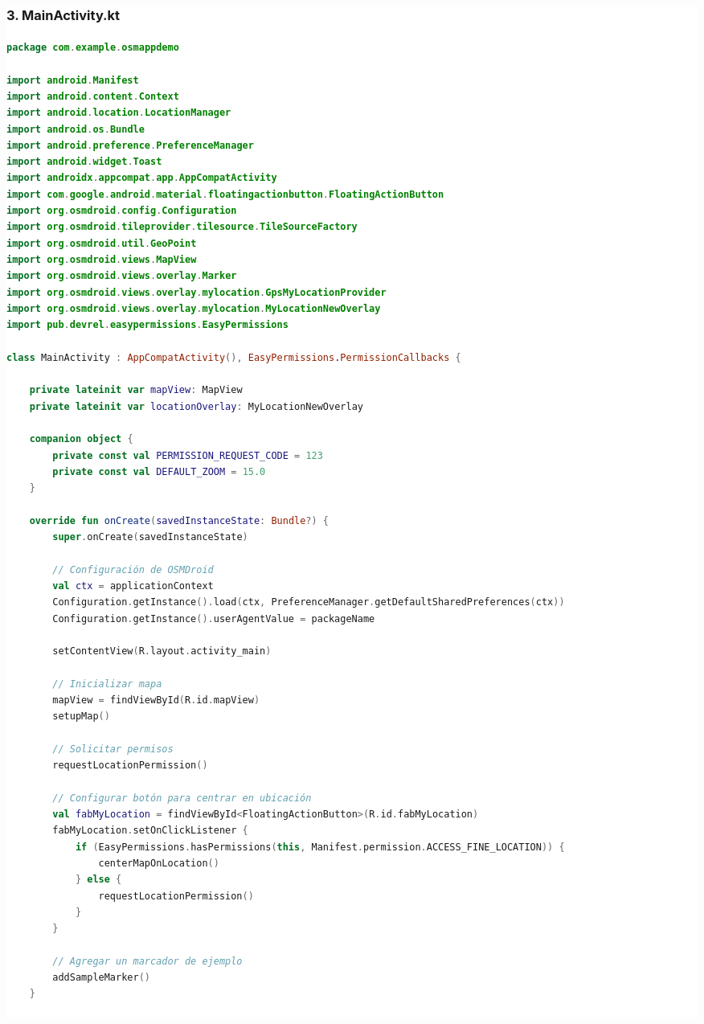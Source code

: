 ### 3. MainActivity.kt

```kotlin
package com.example.osmappdemo

import android.Manifest
import android.content.Context
import android.location.LocationManager
import android.os.Bundle
import android.preference.PreferenceManager
import android.widget.Toast
import androidx.appcompat.app.AppCompatActivity
import com.google.android.material.floatingactionbutton.FloatingActionButton
import org.osmdroid.config.Configuration
import org.osmdroid.tileprovider.tilesource.TileSourceFactory
import org.osmdroid.util.GeoPoint
import org.osmdroid.views.MapView
import org.osmdroid.views.overlay.Marker
import org.osmdroid.views.overlay.mylocation.GpsMyLocationProvider
import org.osmdroid.views.overlay.mylocation.MyLocationNewOverlay
import pub.devrel.easypermissions.EasyPermissions

class MainActivity : AppCompatActivity(), EasyPermissions.PermissionCallbacks {

    private lateinit var mapView: MapView
    private lateinit var locationOverlay: MyLocationNewOverlay
    
    companion object {
        private const val PERMISSION_REQUEST_CODE = 123
        private const val DEFAULT_ZOOM = 15.0
    }

    override fun onCreate(savedInstanceState: Bundle?) {
        super.onCreate(savedInstanceState)
        
        // Configuración de OSMDroid
        val ctx = applicationContext
        Configuration.getInstance().load(ctx, PreferenceManager.getDefaultSharedPreferences(ctx))
        Configuration.getInstance().userAgentValue = packageName
        
        setContentView(R.layout.activity_main)
        
        // Inicializar mapa
        mapView = findViewById(R.id.mapView)
        setupMap()
        
        // Solicitar permisos
        requestLocationPermission()
        
        // Configurar botón para centrar en ubicación
        val fabMyLocation = findViewById<FloatingActionButton>(R.id.fabMyLocation)
        fabMyLocation.setOnClickListener {
            if (EasyPermissions.hasPermissions(this, Manifest.permission.ACCESS_FINE_LOCATION)) {
                centerMapOnLocation()
            } else {
                requestLocationPermission()
            }
        }
        
        // Agregar un marcador de ejemplo
        addSampleMarker()
    }
    
```